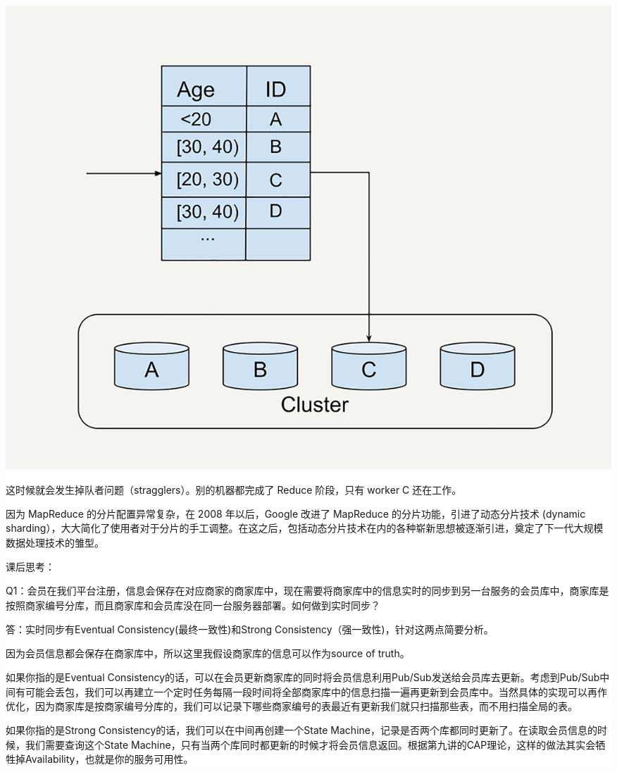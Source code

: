 ![datasharddemo](../images/datasharddemo.png)

这时候就会发生掉队者问题（stragglers）。别的机器都完成了 Reduce 阶段，只有 worker C 还在工作。

因为 MapReduce 的分片配置异常复杂，在 2008 年以后，Google 改进了 MapReduce 的分片功能，引进了动态分片技术 (dynamic sharding），大大简化了使用者对于分片的手工调整。在这之后，包括动态分片技术在内的各种崭新思想被逐渐引进，奠定了下一代大规模数据处理技术的雏型。

课后思考：

Q1：会员在我们平台注册，信息会保存在对应商家的商家库中，现在需要将商家库中的信息实时的同步到另一台服务的会员库中，商家库是按照商家编号分库，而且商家库和会员库没在同一台服务器部署。如何做到实时同步？

答：实时同步有Eventual Consistency(最终一致性)和Strong Consistency（强一致性)，针对这两点简要分析。

因为会员信息都会保存在商家库中，所以这里我假设商家库的信息可以作为source of truth。

如果你指的是Eventual Consistency的话，可以在会员更新商家库的同时将会员信息利用Pub/Sub发送给会员库去更新。考虑到Pub/Sub中间有可能会丢包，我们可以再建立一个定时任务每隔一段时间将全部商家库中的信息扫描一遍再更新到会员库中。当然具体的实现可以再作优化，因为商家库是按商家编号分库的，我们可以记录下哪些商家编号的表最近有更新我们就只扫描那些表，而不用扫描全局的表。

如果你指的是Strong Consistency的话，我们可以在中间再创建一个State Machine，记录是否两个库都同时更新了。在读取会员信息的时候，我们需要查询这个State Machine，只有当两个库同时都更新的时候才将会员信息返回。根据第九讲的CAP理论，这样的做法其实会牺牲掉Availability，也就是你的服务可用性。
